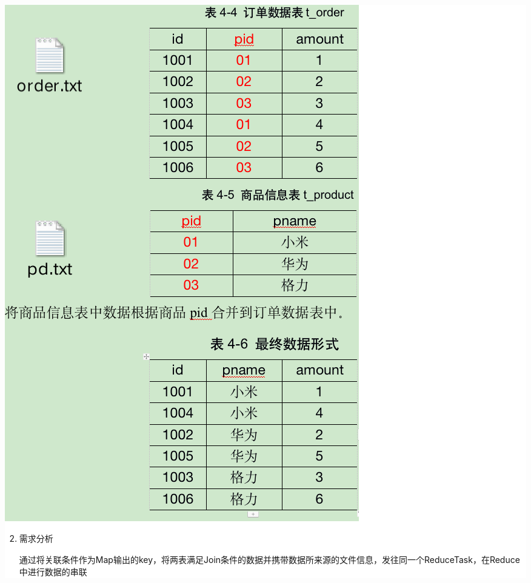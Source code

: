    ![image-20210115092957104](./images/149.png)

2. 需求分析

   通过将关联条件作为Map输出的key，将两表满足Join条件的数据并携带数据所来源的文件信息，发往同一个ReduceTask，在Reduce中进行数据的串联
